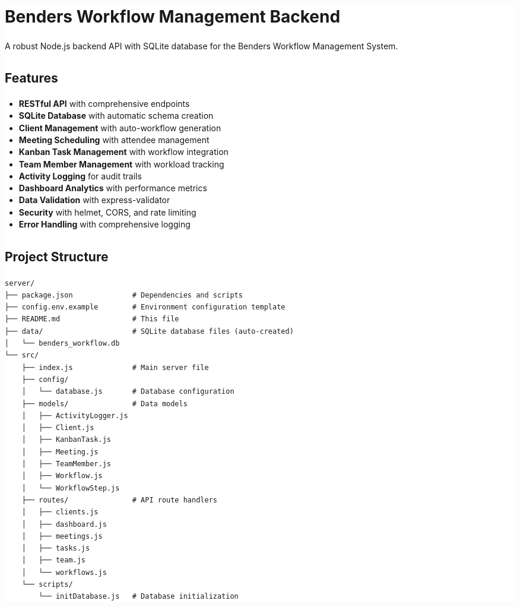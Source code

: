 # Benders Workflow Management Backend

A robust Node.js backend API with SQLite database for the Benders Workflow Management System.

## Features

- **RESTful API** with comprehensive endpoints
- **SQLite Database** with automatic schema creation
- **Client Management** with auto-workflow generation
- **Meeting Scheduling** with attendee management
- **Kanban Task Management** with workflow integration
- **Team Member Management** with workload tracking
- **Activity Logging** for audit trails
- **Dashboard Analytics** with performance metrics
- **Data Validation** with express-validator
- **Security** with helmet, CORS, and rate limiting
- **Error Handling** with comprehensive logging

## Project Structure

```
server/
├── package.json              # Dependencies and scripts
├── config.env.example        # Environment configuration template
├── README.md                 # This file
├── data/                     # SQLite database files (auto-created)
│   └── benders_workflow.db
└── src/
    ├── index.js              # Main server file
    ├── config/
    │   └── database.js       # Database configuration
    ├── models/               # Data models
    │   ├── ActivityLogger.js
    │   ├── Client.js
    │   ├── KanbanTask.js
    │   ├── Meeting.js
    │   ├── TeamMember.js
    │   ├── Workflow.js
    │   └── WorkflowStep.js
    ├── routes/               # API route handlers
    │   ├── clients.js
    │   ├── dashboard.js
    │   ├── meetings.js
    │   ├── tasks.js
    │   ├── team.js
    │   └── workflows.js
    └── scripts/
        └── initDatabase.js   # Database initialization
```
